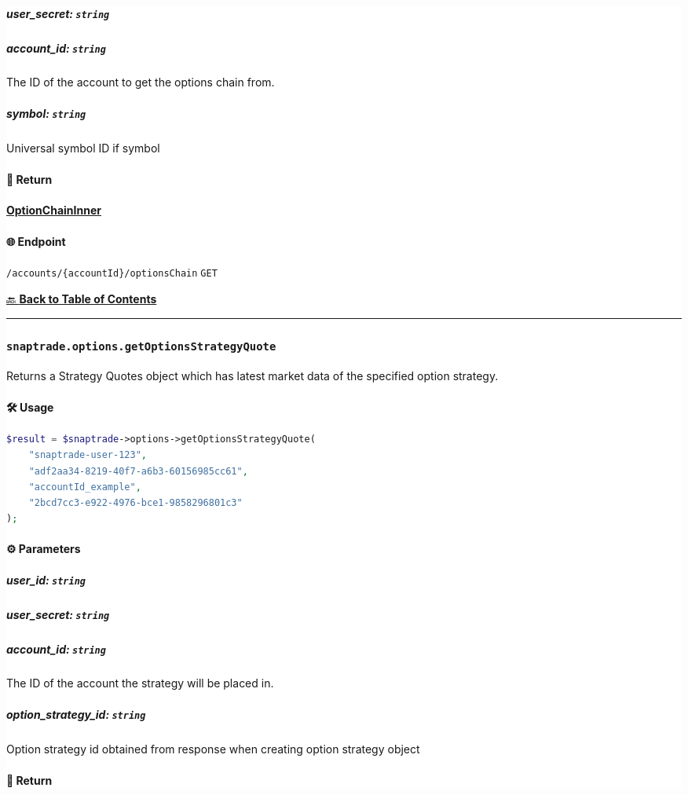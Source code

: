 ##### user_secret: `string`<a id="user_secret-string"></a>

##### account_id: `string`<a id="account_id-string"></a>

The ID of the account to get the options chain from.

##### symbol: `string`<a id="symbol-string"></a>

Universal symbol ID if symbol


#### 🔄 Return<a id="🔄-return"></a>

[**OptionChainInner**](./lib/Model/OptionChainInner.php)

#### 🌐 Endpoint<a id="🌐-endpoint"></a>

`/accounts/{accountId}/optionsChain` `GET`

[🔙 **Back to Table of Contents**](#table-of-contents)

---


### `snaptrade.options.getOptionsStrategyQuote`<a id="snaptradeoptionsgetoptionsstrategyquote"></a>

Returns a Strategy Quotes object which has latest market data of the specified option strategy.



#### 🛠️ Usage<a id="🛠️-usage"></a>

```php
$result = $snaptrade->options->getOptionsStrategyQuote(
    "snaptrade-user-123", 
    "adf2aa34-8219-40f7-a6b3-60156985cc61", 
    "accountId_example", 
    "2bcd7cc3-e922-4976-bce1-9858296801c3"
);
```

#### ⚙️ Parameters<a id="⚙️-parameters"></a>

##### user_id: `string`<a id="user_id-string"></a>

##### user_secret: `string`<a id="user_secret-string"></a>

##### account_id: `string`<a id="account_id-string"></a>

The ID of the account the strategy will be placed in.

##### option_strategy_id: `string`<a id="option_strategy_id-string"></a>

Option strategy id obtained from response when creating option strategy object


#### 🔄 Return<a id="🔄-return"></a>
